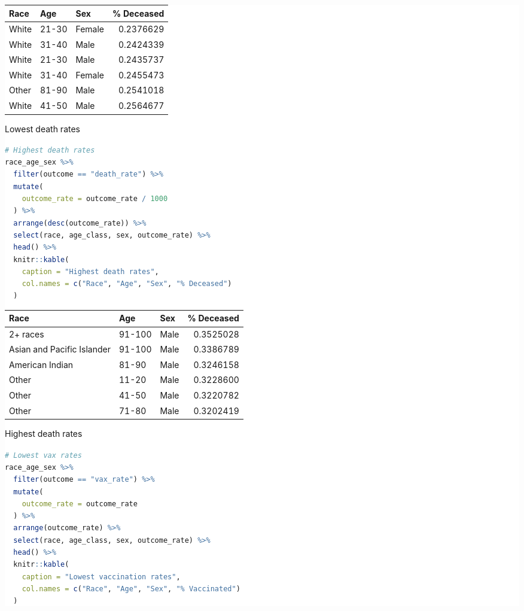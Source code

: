 | Race  | Age   | Sex    | % Deceased |
|:------|:------|:-------|-----------:|
| White | 21-30 | Female |  0.2376629 |
| White | 31-40 | Male   |  0.2424339 |
| White | 21-30 | Male   |  0.2435737 |
| White | 31-40 | Female |  0.2455473 |
| Other | 81-90 | Male   |  0.2541018 |
| White | 41-50 | Male   |  0.2564677 |

Lowest death rates

``` r
# Highest death rates
race_age_sex %>% 
  filter(outcome == "death_rate") %>% 
  mutate(
    outcome_rate = outcome_rate / 1000
  ) %>% 
  arrange(desc(outcome_rate)) %>% 
  select(race, age_class, sex, outcome_rate) %>% 
  head() %>% 
  knitr::kable(
    caption = "Highest death rates",
    col.names = c("Race", "Age", "Sex", "% Deceased")
  )
```

| Race                       | Age    | Sex  | % Deceased |
|:---------------------------|:-------|:-----|-----------:|
| 2+ races                   | 91-100 | Male |  0.3525028 |
| Asian and Pacific Islander | 91-100 | Male |  0.3386789 |
| American Indian            | 81-90  | Male |  0.3246158 |
| Other                      | 11-20  | Male |  0.3228600 |
| Other                      | 41-50  | Male |  0.3220782 |
| Other                      | 71-80  | Male |  0.3202419 |

Highest death rates

``` r
# Lowest vax rates
race_age_sex %>% 
  filter(outcome == "vax_rate") %>% 
  mutate(
    outcome_rate = outcome_rate
  ) %>% 
  arrange(outcome_rate) %>% 
  select(race, age_class, sex, outcome_rate) %>% 
  head() %>% 
  knitr::kable(
    caption = "Lowest vaccination rates",
    col.names = c("Race", "Age", "Sex", "% Vaccinated")
  )
```
